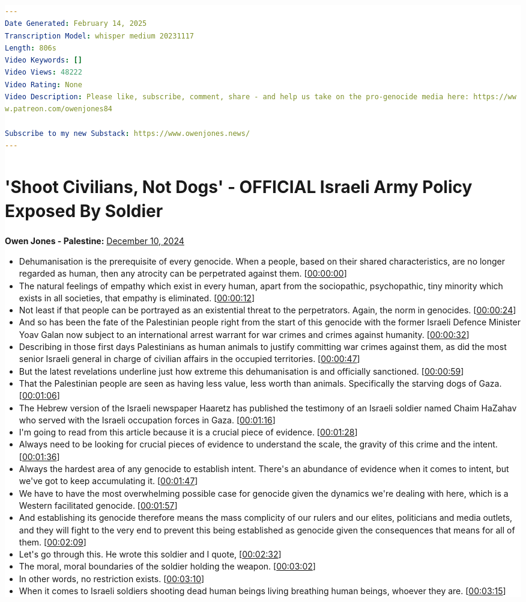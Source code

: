 ```yaml
---
Date Generated: February 14, 2025
Transcription Model: whisper medium 20231117
Length: 806s
Video Keywords: []
Video Views: 48222
Video Rating: None
Video Description: Please like, subscribe, comment, share - and help us take on the pro-genocide media here: https://www.patreon.com/owenjones84

Subscribe to my new Substack: https://www.owenjones.news/
---
```


# 'Shoot Civilians, Not Dogs' - OFFICIAL Israeli Army Policy Exposed By Soldier
**Owen Jones - Palestine:** [December 10, 2024](https://www.youtube.com/watch?v=kZ6XyX44X98)
*  Dehumanisation is the prerequisite of every genocide. When a people, based on their shared characteristics, are no longer regarded as human, then any atrocity can be perpetrated against them. [[00:00:00](https://www.youtube.com/watch?v=kZ6XyX44X98&t=0.0s)]
*  The natural feelings of empathy which exist in every human, apart from the sociopathic, psychopathic, tiny minority which exists in all societies, that empathy is eliminated. [[00:00:12](https://www.youtube.com/watch?v=kZ6XyX44X98&t=12.24s)]
*  Not least if that people can be portrayed as an existential threat to the perpetrators. Again, the norm in genocides. [[00:00:24](https://www.youtube.com/watch?v=kZ6XyX44X98&t=24.72s)]
*  And so has been the fate of the Palestinian people right from the start of this genocide with the former Israeli Defence Minister Yoav Galan now subject to an international arrest warrant for war crimes and crimes against humanity. [[00:00:32](https://www.youtube.com/watch?v=kZ6XyX44X98&t=32.72s)]
*  Describing in those first days Palestinians as human animals to justify committing war crimes against them, as did the most senior Israeli general in charge of civilian affairs in the occupied territories. [[00:00:47](https://www.youtube.com/watch?v=kZ6XyX44X98&t=47.72s)]
*  But the latest revelations underline just how extreme this dehumanisation is and officially sanctioned. [[00:00:59](https://www.youtube.com/watch?v=kZ6XyX44X98&t=59.72s)]
*  That the Palestinian people are seen as having less value, less worth than animals. Specifically the starving dogs of Gaza. [[00:01:06](https://www.youtube.com/watch?v=kZ6XyX44X98&t=66.72s)]
*  The Hebrew version of the Israeli newspaper Haaretz has published the testimony of an Israeli soldier named Chaim HaZahav who served with the Israeli occupation forces in Gaza. [[00:01:16](https://www.youtube.com/watch?v=kZ6XyX44X98&t=76.72s)]
*  I'm going to read from this article because it is a crucial piece of evidence. [[00:01:28](https://www.youtube.com/watch?v=kZ6XyX44X98&t=88.72s)]
*  Always need to be looking for crucial pieces of evidence to understand the scale, the gravity of this crime and the intent. [[00:01:36](https://www.youtube.com/watch?v=kZ6XyX44X98&t=96.72s)]
*  Always the hardest area of any genocide to establish intent. There's an abundance of evidence when it comes to intent, but we've got to keep accumulating it. [[00:01:47](https://www.youtube.com/watch?v=kZ6XyX44X98&t=107.72s)]
*  We have to have the most overwhelming possible case for genocide given the dynamics we're dealing with here, which is a Western facilitated genocide. [[00:01:57](https://www.youtube.com/watch?v=kZ6XyX44X98&t=117.72s)]
*  And establishing its genocide therefore means the mass complicity of our rulers and our elites, politicians and media outlets, and they will fight to the very end to prevent this being established as genocide given the consequences that means for all of them. [[00:02:09](https://www.youtube.com/watch?v=kZ6XyX44X98&t=129.72s)]
*  Let's go through this. He wrote this soldier and I quote, [[00:02:32](https://www.youtube.com/watch?v=kZ6XyX44X98&t=152.72s)]
*  The moral, moral boundaries of the soldier holding the weapon. [[00:03:02](https://www.youtube.com/watch?v=kZ6XyX44X98&t=182.72s)]
*  In other words, no restriction exists. [[00:03:10](https://www.youtube.com/watch?v=kZ6XyX44X98&t=190.72s)]
*  When it comes to Israeli soldiers shooting dead human beings living breathing human beings, whoever they are. [[00:03:15](https://www.youtube.com/watch?v=kZ6XyX44X98&t=195.72s)]